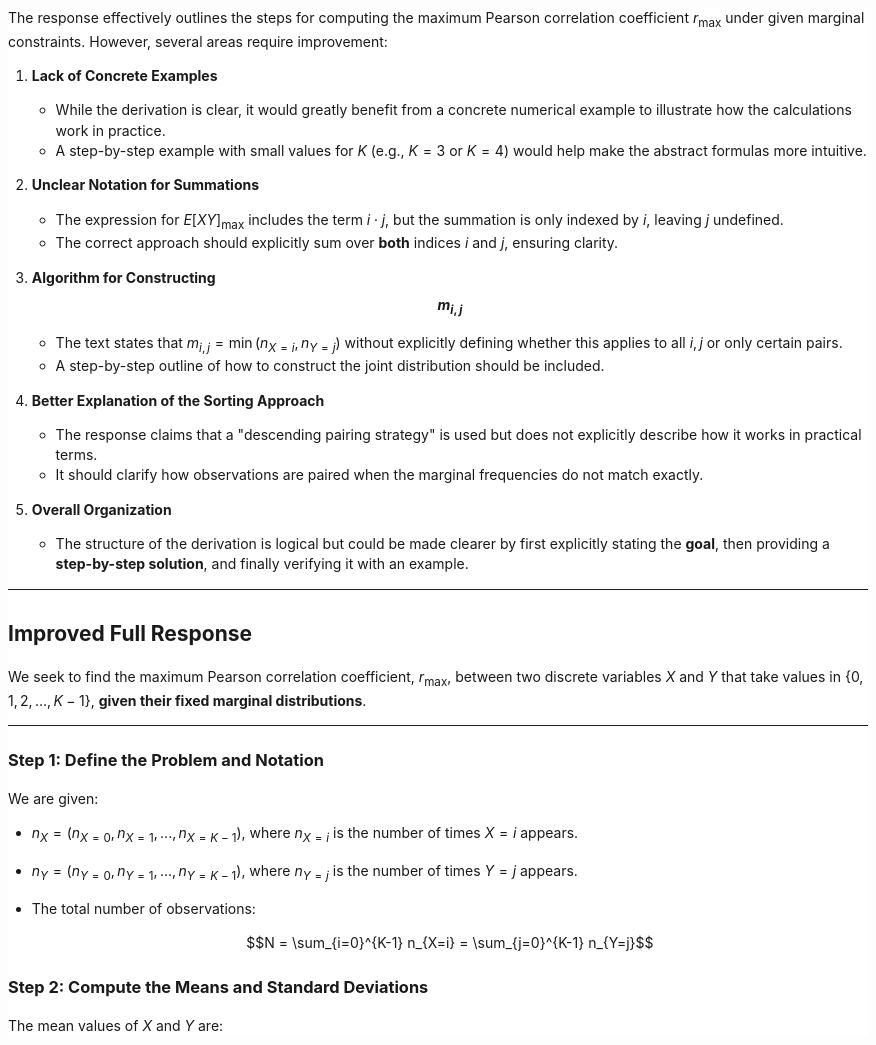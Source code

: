 The response effectively outlines the steps for computing the maximum Pearson correlation coefficient $r_{\max}$ under given marginal constraints. However, several areas require improvement:

1. **Lack of Concrete Examples**
    
    * While the derivation is clear, it would greatly benefit from a concrete numerical example to illustrate how the calculations work in practice.
    * A step-by-step example with small values for $K$ (e.g., $K=3$ or $K=4$) would help make the abstract formulas more intuitive.
2. **Unclear Notation for Summations**
    
    * The expression for $E[XY]_{\max}$ includes the term $i \cdot j$, but the summation is only indexed by $i$, leaving $j$ undefined.
    * The correct approach should explicitly sum over **both** indices $i$ and $j$, ensuring clarity.
3. **Algorithm for Constructing $$m_{i,j}$$**
    
    * The text states that $m_{i,j} = \min(n_{X=i}, n_{Y=j})$ without explicitly defining whether this applies to all $i, j$ or only certain pairs.
    * A step-by-step outline of how to construct the joint distribution should be included.
4. **Better Explanation of the Sorting Approach**
    
    * The response claims that a "descending pairing strategy" is used but does not explicitly describe how it works in practical terms.
    * It should clarify how observations are paired when the marginal frequencies do not match exactly.
5. **Overall Organization**
    
    * The structure of the derivation is logical but could be made clearer by first explicitly stating the **goal**, then providing a **step-by-step solution**, and finally verifying it with an example.

* * *

**Improved Full Response**
--------------------------

We seek to find the maximum Pearson correlation coefficient, $r_{\max}$, between two discrete variables $X$ and $Y$ that take values in $\{0,1,2, \dots, K-1\}$, **given their fixed marginal distributions**.

* * *

### **Step 1: Define the Problem and Notation**

We are given:

* $n_X = (n_{X=0}, n_{X=1}, ..., n_{X=K-1})$, where $n_{X=i}$ is the number of times $X = i$ appears.
    
* $n_Y = (n_{Y=0}, n_{Y=1}, ..., n_{Y=K-1})$, where $n_{Y=j}$ is the number of times $Y = j$ appears.
    
* The total number of observations:
    
    $$N = \sum_{i=0}^{K-1} n_{X=i} = \sum_{j=0}^{K-1} n_{Y=j}$$

### **Step 2: Compute the Means and Standard Deviations**

The mean values of $X$ and $Y$ are:
